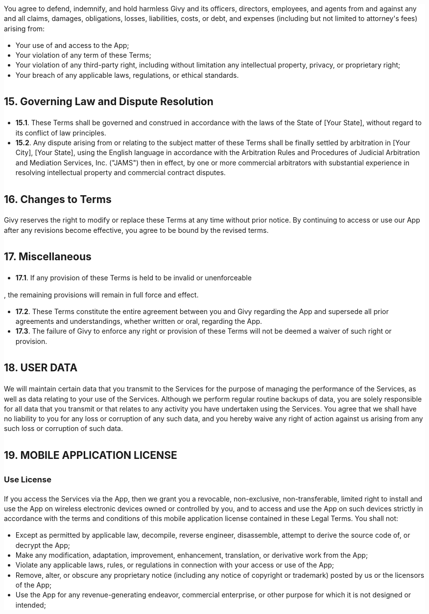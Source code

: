 You agree to defend, indemnify, and hold harmless Givy and its officers, directors, employees, and agents from and against any and all claims, damages, obligations, losses, liabilities, costs, or debt, and expenses (including but not limited to attorney's fees) arising from:
- Your use of and access to the App;
- Your violation of any term of these Terms;
- Your violation of any third-party right, including without limitation any intellectual property, privacy, or proprietary right;
- Your breach of any applicable laws, regulations, or ethical standards.

## 15. Governing Law and Dispute Resolution

- **15.1**. These Terms shall be governed and construed in accordance with the laws of the State of [Your State], without regard to its conflict of law principles.
- **15.2**. Any dispute arising from or relating to the subject matter of these Terms shall be finally settled by arbitration in [Your City], [Your State], using the English language in accordance with the Arbitration Rules and Procedures of Judicial Arbitration and Mediation Services, Inc. ("JAMS") then in effect, by one or more commercial arbitrators with substantial experience in resolving intellectual property and commercial contract disputes.

## 16. Changes to Terms

Givy reserves the right to modify or replace these Terms at any time without prior notice. By continuing to access or use our App after any revisions become effective, you agree to be bound by the revised terms.

## 17. Miscellaneous

- **17.1**. If any provision of these Terms is held to be invalid or unenforceable

, the remaining provisions will remain in full force and effect.
- **17.2**. These Terms constitute the entire agreement between you and Givy regarding the App and supersede all prior agreements and understandings, whether written or oral, regarding the App.
- **17.3**. The failure of Givy to enforce any right or provision of these Terms will not be deemed a waiver of such right or provision.

## 18. USER DATA

We will maintain certain data that you transmit to the Services for the purpose of managing the performance of the Services, as well as data relating to your use of the Services. Although we perform regular routine backups of data, you are solely responsible for all data that you transmit or that relates to any activity you have undertaken using the Services. You agree that we shall have no liability to you for any loss or corruption of any such data, and you hereby waive any right of action against us arising from any such loss or corruption of such data.

## 19. MOBILE APPLICATION LICENSE

### Use License

If you access the Services via the App, then we grant you a revocable, non-exclusive, non-transferable, limited right to install and use the App on wireless electronic devices owned or controlled by you, and to access and use the App on such devices strictly in accordance with the terms and conditions of this mobile application license contained in these Legal Terms. You shall not:
-  Except as permitted by applicable law, decompile, reverse engineer, disassemble, attempt to derive the source code of, or decrypt the App;
- Make any modification, adaptation, improvement, enhancement, translation, or derivative work from the App;
- Violate any applicable laws, rules, or regulations in connection with your access or use of the App;
- Remove, alter, or obscure any proprietary notice (including any notice of copyright or trademark) posted by us or the licensors of the App;
- Use the App for any revenue-generating endeavor, commercial enterprise, or other purpose for which it is not designed or intended;